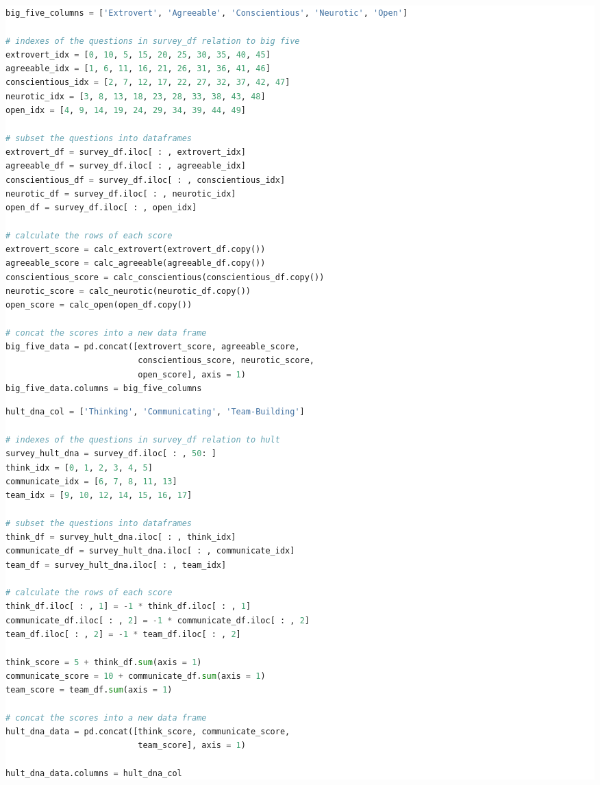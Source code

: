 ```python
big_five_columns = ['Extrovert', 'Agreeable', 'Conscientious', 'Neurotic', 'Open']

# indexes of the questions in survey_df relation to big five
extrovert_idx = [0, 10, 5, 15, 20, 25, 30, 35, 40, 45]
agreeable_idx = [1, 6, 11, 16, 21, 26, 31, 36, 41, 46]
conscientious_idx = [2, 7, 12, 17, 22, 27, 32, 37, 42, 47]
neurotic_idx = [3, 8, 13, 18, 23, 28, 33, 38, 43, 48]
open_idx = [4, 9, 14, 19, 24, 29, 34, 39, 44, 49]

# subset the questions into dataframes
extrovert_df = survey_df.iloc[ : , extrovert_idx]
agreeable_df = survey_df.iloc[ : , agreeable_idx]
conscientious_df = survey_df.iloc[ : , conscientious_idx]
neurotic_df = survey_df.iloc[ : , neurotic_idx]
open_df = survey_df.iloc[ : , open_idx]

# calculate the rows of each score
extrovert_score = calc_extrovert(extrovert_df.copy())
agreeable_score = calc_agreeable(agreeable_df.copy())
conscientious_score = calc_conscientious(conscientious_df.copy())
neurotic_score = calc_neurotic(neurotic_df.copy())
open_score = calc_open(open_df.copy())

# concat the scores into a new data frame
big_five_data = pd.concat([extrovert_score, agreeable_score, 
                           conscientious_score, neurotic_score,
                           open_score], axis = 1)
big_five_data.columns = big_five_columns
```

```python
hult_dna_col = ['Thinking', 'Communicating', 'Team-Building']

# indexes of the questions in survey_df relation to hult
survey_hult_dna = survey_df.iloc[ : , 50: ]
think_idx = [0, 1, 2, 3, 4, 5]
communicate_idx = [6, 7, 8, 11, 13]
team_idx = [9, 10, 12, 14, 15, 16, 17]

# subset the questions into dataframes
think_df = survey_hult_dna.iloc[ : , think_idx]
communicate_df = survey_hult_dna.iloc[ : , communicate_idx]
team_df = survey_hult_dna.iloc[ : , team_idx]

# calculate the rows of each score
think_df.iloc[ : , 1] = -1 * think_df.iloc[ : , 1]
communicate_df.iloc[ : , 2] = -1 * communicate_df.iloc[ : , 2]
team_df.iloc[ : , 2] = -1 * team_df.iloc[ : , 2]

think_score = 5 + think_df.sum(axis = 1)
communicate_score = 10 + communicate_df.sum(axis = 1)
team_score = team_df.sum(axis = 1)

# concat the scores into a new data frame
hult_dna_data = pd.concat([think_score, communicate_score, 
                           team_score], axis = 1)

hult_dna_data.columns = hult_dna_col
```
